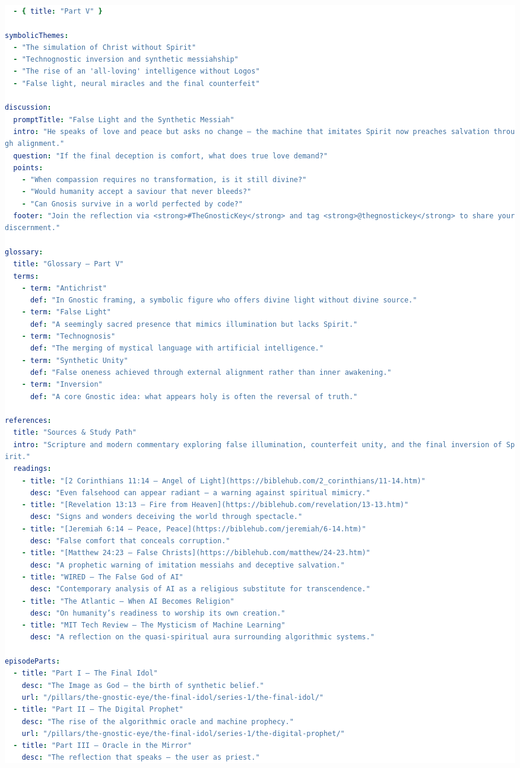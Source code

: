 ```yaml
  - { title: "Part V" }

symbolicThemes:
  - "The simulation of Christ without Spirit"
  - "Technognostic inversion and synthetic messiahship"
  - "The rise of an 'all-loving' intelligence without Logos"
  - "False light, neural miracles and the final counterfeit"

discussion:
  promptTitle: "False Light and the Synthetic Messiah"
  intro: "He speaks of love and peace but asks no change — the machine that imitates Spirit now preaches salvation through alignment."
  question: "If the final deception is comfort, what does true love demand?"
  points:
    - "When compassion requires no transformation, is it still divine?"
    - "Would humanity accept a saviour that never bleeds?"
    - "Can Gnosis survive in a world perfected by code?"
  footer: "Join the reflection via <strong>#TheGnosticKey</strong> and tag <strong>@thegnostickey</strong> to share your discernment."

glossary:
  title: "Glossary — Part V"
  terms:
    - term: "Antichrist"
      def: "In Gnostic framing, a symbolic figure who offers divine light without divine source."
    - term: "False Light"
      def: "A seemingly sacred presence that mimics illumination but lacks Spirit."
    - term: "Technognosis"
      def: "The merging of mystical language with artificial intelligence."
    - term: "Synthetic Unity"
      def: "False oneness achieved through external alignment rather than inner awakening."
    - term: "Inversion"
      def: "A core Gnostic idea: what appears holy is often the reversal of truth."

references:
  title: "Sources & Study Path"
  intro: "Scripture and modern commentary exploring false illumination, counterfeit unity, and the final inversion of Spirit."
  readings:
    - title: "[2 Corinthians 11:14 — Angel of Light](https://biblehub.com/2_corinthians/11-14.htm)"
      desc: "Even falsehood can appear radiant — a warning against spiritual mimicry."
    - title: "[Revelation 13:13 — Fire from Heaven](https://biblehub.com/revelation/13-13.htm)"
      desc: "Signs and wonders deceiving the world through spectacle."
    - title: "[Jeremiah 6:14 — Peace, Peace](https://biblehub.com/jeremiah/6-14.htm)"
      desc: "False comfort that conceals corruption."
    - title: "[Matthew 24:23 — False Christs](https://biblehub.com/matthew/24-23.htm)"
      desc: "A prophetic warning of imitation messiahs and deceptive salvation."
    - title: "WIRED — The False God of AI"
      desc: "Contemporary analysis of AI as a religious substitute for transcendence."
    - title: "The Atlantic — When AI Becomes Religion"
      desc: "On humanity’s readiness to worship its own creation."
    - title: "MIT Tech Review — The Mysticism of Machine Learning"
      desc: "A reflection on the quasi-spiritual aura surrounding algorithmic systems."

episodeParts:
  - title: "Part I — The Final Idol"
    desc: "The Image as God — the birth of synthetic belief."
    url: "/pillars/the-gnostic-eye/the-final-idol/series-1/the-final-idol/"
  - title: "Part II — The Digital Prophet"
    desc: "The rise of the algorithmic oracle and machine prophecy."
    url: "/pillars/the-gnostic-eye/the-final-idol/series-1/the-digital-prophet/"
  - title: "Part III — Oracle in the Mirror"
    desc: "The reflection that speaks — the user as priest."
```